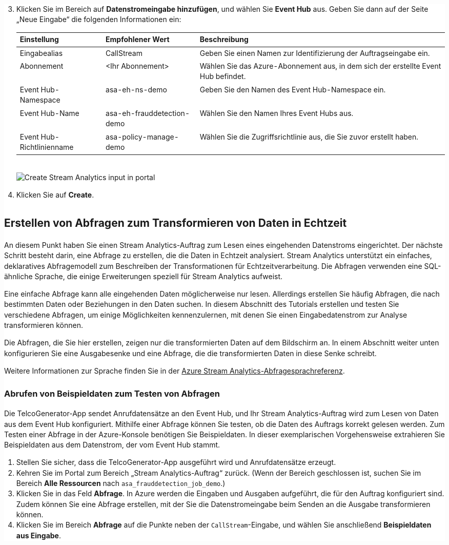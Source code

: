 3. Klicken Sie im Bereich auf **Datenstromeingabe hinzufügen**, und wählen Sie **Event Hub** aus. Geben Sie dann auf der Seite „Neue Eingabe“ die folgenden Informationen ein:

   |**Einstellung**  |**Empfohlener Wert**  |**Beschreibung**  |
   |---------|---------|---------|
   |Eingabealias  |  CallStream   |  Geben Sie einen Namen zur Identifizierung der Auftragseingabe ein.   |
   |Abonnement   |  \<Ihr Abonnement\> |  Wählen Sie das Azure-Abonnement aus, in dem sich der erstellte Event Hub befindet.   |
   |Event Hub-Namespace  |  asa-eh-ns-demo |  Geben Sie den Namen des Event Hub-Namespace ein.   |
   |Event Hub-Name  | asa-eh-frauddetection-demo | Wählen Sie den Namen Ihres Event Hubs aus.   |
   |Event Hub-Richtlinienname  | asa-policy-manage-demo | Wählen Sie die Zugriffsrichtlinie aus, die Sie zuvor erstellt haben.   |
    </br>
    <img src="./media/stream-analytics-real-time-fraud-detection/stream-analytics-create-sa-input-new-portal.png" alt="Create Stream Analytics input in portal" width="300px"/>


4. Klicken Sie auf **Create**.

## <a name="create-queries-to-transform-real-time-data"></a>Erstellen von Abfragen zum Transformieren von Daten in Echtzeit

An diesem Punkt haben Sie einen Stream Analytics-Auftrag zum Lesen eines eingehenden Datenstroms eingerichtet. Der nächste Schritt besteht darin, eine Abfrage zu erstellen, die die Daten in Echtzeit analysiert. Stream Analytics unterstützt ein einfaches, deklaratives Abfragemodell zum Beschreiben der Transformationen für Echtzeitverarbeitung. Die Abfragen verwenden eine SQL-ähnliche Sprache, die einige Erweiterungen speziell für Stream Analytics aufweist. 

Eine einfache Abfrage kann alle eingehenden Daten möglicherweise nur lesen. Allerdings erstellen Sie häufig Abfragen, die nach bestimmten Daten oder Beziehungen in den Daten suchen. In diesem Abschnitt des Tutorials erstellen und testen Sie verschiedene Abfragen, um einige Möglichkeiten kennenzulernen, mit denen Sie einen Eingabedatenstrom zur Analyse transformieren können. 

Die Abfragen, die Sie hier erstellen, zeigen nur die transformierten Daten auf dem Bildschirm an. In einem Abschnitt weiter unten konfigurieren Sie eine Ausgabesenke und eine Abfrage, die die transformierten Daten in diese Senke schreibt.

Weitere Informationen zur Sprache finden Sie in der [Azure Stream Analytics-Abfragesprachreferenz](https://msdn.microsoft.com/library/dn834998.aspx).

### <a name="get-sample-data-for-testing-queries"></a>Abrufen von Beispieldaten zum Testen von Abfragen

Die TelcoGenerator-App sendet Anrufdatensätze an den Event Hub, und Ihr Stream Analytics-Auftrag wird zum Lesen von Daten aus dem Event Hub konfiguriert. Mithilfe einer Abfrage können Sie testen, ob die Daten des Auftrags korrekt gelesen werden. Zum Testen einer Abfrage in der Azure-Konsole benötigen Sie Beispieldaten. In dieser exemplarischen Vorgehensweise extrahieren Sie Beispieldaten aus dem Datenstrom, der vom Event Hub stammt.

1. Stellen Sie sicher, dass die TelcoGenerator-App ausgeführt wird und Anrufdatensätze erzeugt.
2. Kehren Sie im Portal zum Bereich „Stream Analytics-Auftrag“ zurück. (Wenn der Bereich geschlossen ist, suchen Sie im Bereich **Alle Ressourcen** nach `asa_frauddetection_job_demo`.)
3. Klicken Sie in das Feld **Abfrage**. In Azure werden die Eingaben und Ausgaben aufgeführt, die für den Auftrag konfiguriert sind. Zudem können Sie eine Abfrage erstellen, mit der Sie die Datenstromeingabe beim Senden an die Ausgabe transformieren können.
4. Klicken Sie im Bereich **Abfrage** auf die Punkte neben der `CallStream`-Eingabe, und wählen Sie anschließend **Beispieldaten aus Eingabe**.
